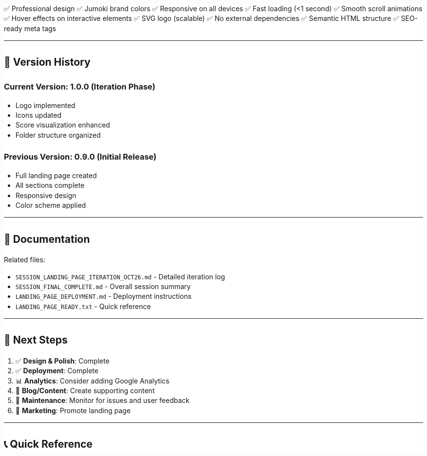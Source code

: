 ✅ Professional design
✅ Jumoki brand colors
✅ Responsive on all devices
✅ Fast loading (<1 second)
✅ Smooth scroll animations
✅ Hover effects on interactive elements
✅ SVG logo (scalable)
✅ No external dependencies
✅ Semantic HTML structure
✅ SEO-ready meta tags

---

## 🔄 Version History

### Current Version: 1.0.0 (Iteration Phase)
- Logo implemented
- Icons updated
- Score visualization enhanced
- Folder structure organized

### Previous Version: 0.9.0 (Initial Release)
- Full landing page created
- All sections complete
- Responsive design
- Color scheme applied

---

## 📖 Documentation

Related files:
- `SESSION_LANDING_PAGE_ITERATION_OCT26.md` - Detailed iteration log
- `SESSION_FINAL_COMPLETE.md` - Overall session summary
- `LANDING_PAGE_DEPLOYMENT.md` - Deployment instructions
- `LANDING_PAGE_READY.txt` - Quick reference

---

## 🎯 Next Steps

1. ✅ **Design & Polish**: Complete
2. ✅ **Deployment**: Complete
3. 📊 **Analytics**: Consider adding Google Analytics
4. 📝 **Blog/Content**: Create supporting content
5. 🔄 **Maintenance**: Monitor for issues and user feedback
6. 🚀 **Marketing**: Promote landing page

---

## 📞 Quick Reference
